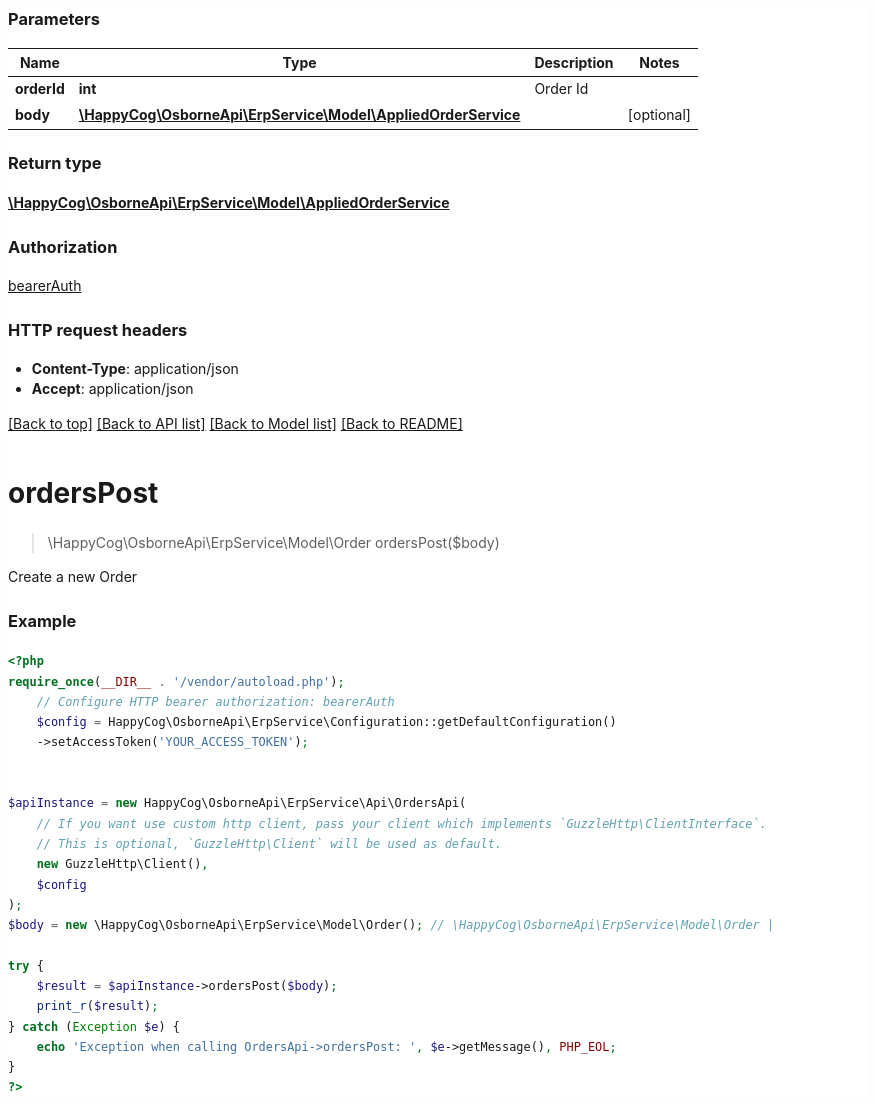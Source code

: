 ### Parameters

Name | Type | Description  | Notes
------------- | ------------- | ------------- | -------------
 **orderId** | **int**| Order Id |
 **body** | [**\HappyCog\OsborneApi\ErpService\Model\AppliedOrderService**](../Model/AppliedOrderService.md)|  | [optional]

### Return type

[**\HappyCog\OsborneApi\ErpService\Model\AppliedOrderService**](../Model/AppliedOrderService.md)

### Authorization

[bearerAuth](../../README.md#bearerAuth)

### HTTP request headers

 - **Content-Type**: application/json
 - **Accept**: application/json

[[Back to top]](#) [[Back to API list]](../../README.md#documentation-for-api-endpoints) [[Back to Model list]](../../README.md#documentation-for-models) [[Back to README]](../../README.md)

# **ordersPost**
> \HappyCog\OsborneApi\ErpService\Model\Order ordersPost($body)

Create a new Order

### Example
```php
<?php
require_once(__DIR__ . '/vendor/autoload.php');
    // Configure HTTP bearer authorization: bearerAuth
    $config = HappyCog\OsborneApi\ErpService\Configuration::getDefaultConfiguration()
    ->setAccessToken('YOUR_ACCESS_TOKEN');


$apiInstance = new HappyCog\OsborneApi\ErpService\Api\OrdersApi(
    // If you want use custom http client, pass your client which implements `GuzzleHttp\ClientInterface`.
    // This is optional, `GuzzleHttp\Client` will be used as default.
    new GuzzleHttp\Client(),
    $config
);
$body = new \HappyCog\OsborneApi\ErpService\Model\Order(); // \HappyCog\OsborneApi\ErpService\Model\Order | 

try {
    $result = $apiInstance->ordersPost($body);
    print_r($result);
} catch (Exception $e) {
    echo 'Exception when calling OrdersApi->ordersPost: ', $e->getMessage(), PHP_EOL;
}
?>
```
